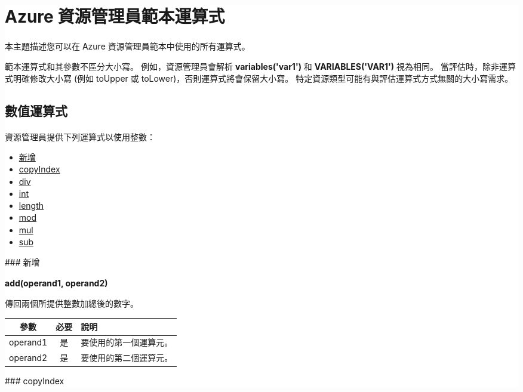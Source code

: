 <properties
   pageTitle="資源管理員範本運算式 | Microsoft Azure"
   description="描述要在 Azure 資源管理員範本中用來擷取值、搭配字串和數字使用，並擷取部署資訊的函數。"
   services="azure-resource-manager"
   documentationCenter="na"
   authors="tfitzmac"
   manager="wpickett"
   editor=""/>

<tags
   ms.service="azure-resource-manager"
   ms.devlang="na"
   ms.topic="article"
   ms.tgt_pltfrm="na"
   ms.workload="na"
   ms.date="12/07/2015"
   ms.author="tomfitz"/>

# Azure 資源管理員範本運算式

本主題描述您可以在 Azure 資源管理員範本中使用的所有運算式。

範本運算式和其參數不區分大小寫。 例如，資源管理員會解析 **variables('var1')** 和 **VARIABLES('VAR1')** 視為相同。 當評估時，除非運算式明確修改大小寫 (例如 toUpper 或 toLower)，否則運算式將會保留大小寫。 特定資源類型可能有與評估運算式方式無關的大小寫需求。

## 數值運算式

資源管理員提供下列運算式以使用整數：

- [新增](#add)
- [copyIndex](#copyindex)
- [div](#div)
- [int](#int)
- [length](#length)
- [mod](#mod)
- [mul](#mul)
- [sub](#sub)


<a id="add" />
### 新增

**add(operand1, operand2)**

傳回兩個所提供整數加總後的數字。

| 參數                          | 必要 | 說明
| :--------------------------------: | :------: | :----------
| operand1                           |   是    | 要使用的第一個運算元。
| operand2                           |   是    | 要使用的第二個運算元。


<a id="copyindex" />
### copyIndex
